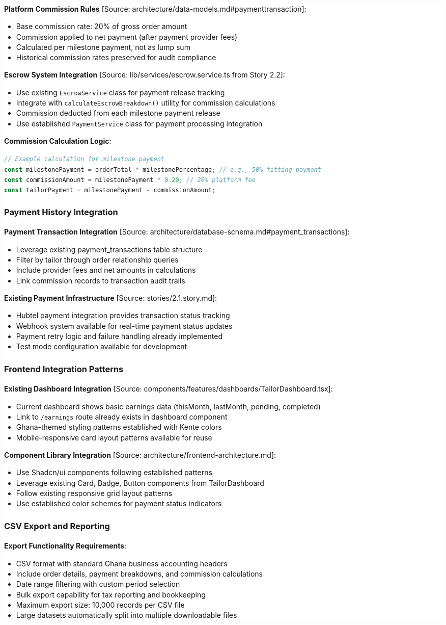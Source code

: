 **Platform Commission Rules** [Source: architecture/data-models.md#paymenttransaction]:
- Base commission rate: 20% of gross order amount
- Commission applied to net payment (after payment provider fees)
- Calculated per milestone payment, not as lump sum
- Historical commission rates preserved for audit compliance

**Escrow System Integration** [Source: lib/services/escrow.service.ts from Story 2.2]:
- Use existing `EscrowService` class for payment release tracking
- Integrate with `calculateEscrowBreakdown()` utility for commission calculations
- Commission deducted from each milestone payment release
- Use established `PaymentService` class for payment processing integration

**Commission Calculation Logic**:
```typescript
// Example calculation for milestone payment
const milestonePayment = orderTotal * milestonePercentage; // e.g., 50% fitting payment
const commissionAmount = milestonePayment * 0.20; // 20% platform fee
const tailorPayment = milestonePayment - commissionAmount;
```

### Payment History Integration

**Payment Transaction Integration** [Source: architecture/database-schema.md#payment_transactions]:
- Leverage existing payment_transactions table structure
- Filter by tailor through order relationship queries
- Include provider fees and net amounts in calculations
- Link commission records to transaction audit trails

**Existing Payment Infrastructure** [Source: stories/2.1.story.md]:
- Hubtel payment integration provides transaction status tracking
- Webhook system available for real-time payment status updates
- Payment retry logic and failure handling already implemented
- Test mode configuration available for development

### Frontend Integration Patterns

**Existing Dashboard Integration** [Source: components/features/dashboards/TailorDashboard.tsx]:
- Current dashboard shows basic earnings data (thisMonth, lastMonth, pending, completed)
- Link to `/earnings` route already exists in dashboard component
- Ghana-themed styling patterns established with Kente colors
- Mobile-responsive card layout patterns available for reuse

**Component Library Integration** [Source: architecture/frontend-architecture.md]:
- Use Shadcn/ui components following established patterns
- Leverage existing Card, Badge, Button components from TailorDashboard
- Follow existing responsive grid layout patterns
- Use established color schemes for payment status indicators

### CSV Export and Reporting

**Export Functionality Requirements**:
- CSV format with standard Ghana business accounting headers
- Include order details, payment breakdowns, and commission calculations
- Date range filtering with custom period selection
- Bulk export capability for tax reporting and bookkeeping
- Maximum export size: 10,000 records per CSV file
- Large datasets automatically split into multiple downloadable files
